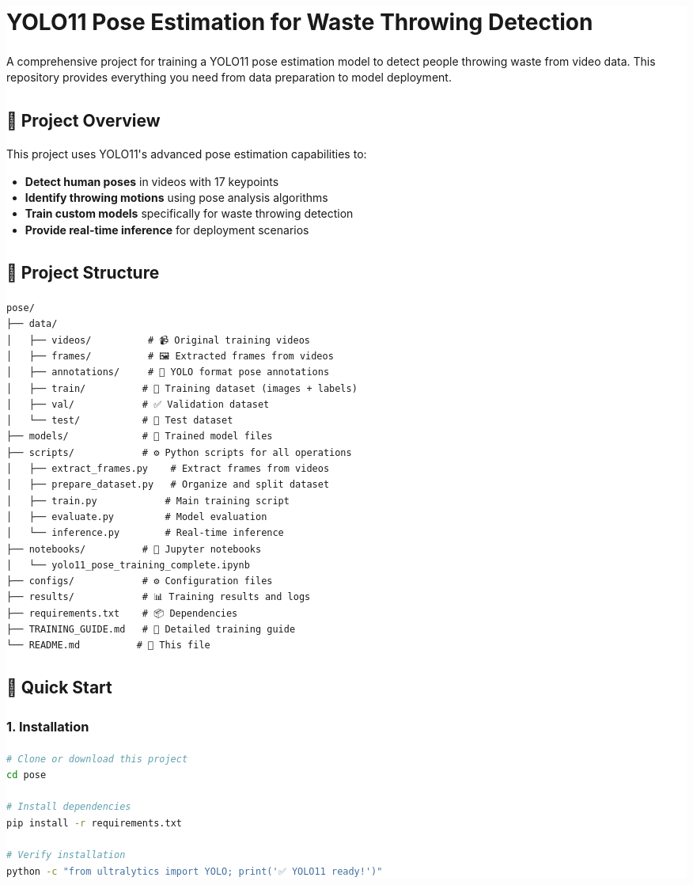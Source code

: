 # YOLO11 Pose Estimation for Waste Throwing Detection

A comprehensive project for training a YOLO11 pose estimation model to detect people throwing waste from video data. This repository provides everything you need from data preparation to model deployment.

## 🎯 Project Overview

This project uses YOLO11's advanced pose estimation capabilities to:
- **Detect human poses** in videos with 17 keypoints
- **Identify throwing motions** using pose analysis algorithms
- **Train custom models** specifically for waste throwing detection
- **Provide real-time inference** for deployment scenarios

## 📁 Project Structure

```
pose/
├── data/
│   ├── videos/          # 📹 Original training videos
│   ├── frames/          # 🖼️ Extracted frames from videos
│   ├── annotations/     # 📝 YOLO format pose annotations
│   ├── train/          # 🎯 Training dataset (images + labels)
│   ├── val/            # ✅ Validation dataset
│   └── test/           # 🧪 Test dataset
├── models/             # 🤖 Trained model files
├── scripts/            # ⚙️ Python scripts for all operations
│   ├── extract_frames.py    # Extract frames from videos
│   ├── prepare_dataset.py   # Organize and split dataset
│   ├── train.py            # Main training script
│   ├── evaluate.py         # Model evaluation
│   └── inference.py        # Real-time inference
├── notebooks/          # 📓 Jupyter notebooks
│   └── yolo11_pose_training_complete.ipynb
├── configs/            # ⚙️ Configuration files
├── results/            # 📊 Training results and logs
├── requirements.txt    # 📦 Dependencies
├── TRAINING_GUIDE.md   # 📖 Detailed training guide
└── README.md          # 📄 This file
```

## 🚀 Quick Start

### 1. Installation
```bash
# Clone or download this project
cd pose

# Install dependencies
pip install -r requirements.txt

# Verify installation
python -c "from ultralytics import YOLO; print('✅ YOLO11 ready!')"
```
